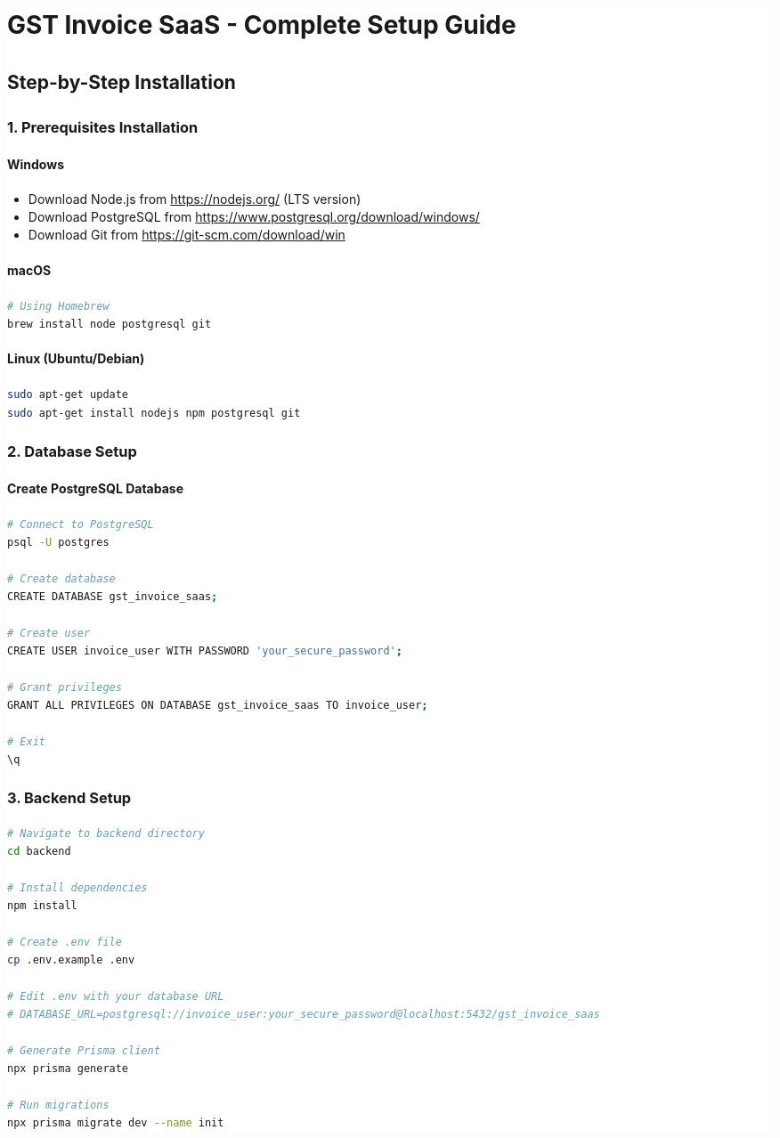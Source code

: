 # GST Invoice SaaS - Complete Setup Guide

## Step-by-Step Installation

### 1. Prerequisites Installation

#### Windows
- Download Node.js from https://nodejs.org/ (LTS version)
- Download PostgreSQL from https://www.postgresql.org/download/windows/
- Download Git from https://git-scm.com/download/win

#### macOS
```bash
# Using Homebrew
brew install node postgresql git
```

#### Linux (Ubuntu/Debian)
```bash
sudo apt-get update
sudo apt-get install nodejs npm postgresql git
```

### 2. Database Setup

#### Create PostgreSQL Database
```bash
# Connect to PostgreSQL
psql -U postgres

# Create database
CREATE DATABASE gst_invoice_saas;

# Create user
CREATE USER invoice_user WITH PASSWORD 'your_secure_password';

# Grant privileges
GRANT ALL PRIVILEGES ON DATABASE gst_invoice_saas TO invoice_user;

# Exit
\q
```

### 3. Backend Setup

```bash
# Navigate to backend directory
cd backend

# Install dependencies
npm install

# Create .env file
cp .env.example .env

# Edit .env with your database URL
# DATABASE_URL=postgresql://invoice_user:your_secure_password@localhost:5432/gst_invoice_saas

# Generate Prisma client
npx prisma generate

# Run migrations
npx prisma migrate dev --name init
```
